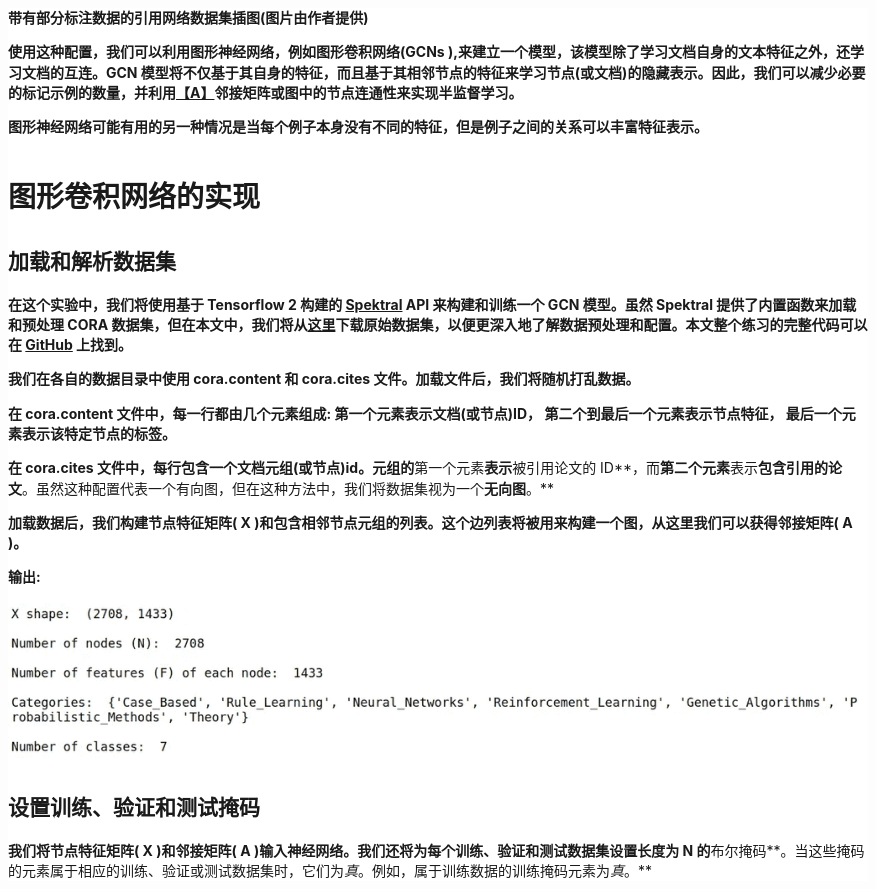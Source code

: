 **带有部分标注数据的引用网络数据集插图(图片由作者提供)**

**使用这种配置，我们可以利用图形神经网络，例如图形卷积网络(GCNs ),来建立一个模型，该模型除了学习文档自身的文本特征之外，还学习文档的互连。GCN 模型将不仅基于其自身的特征，而且基于其相邻节点的特征来学习节点(或文档)的隐藏表示。因此，我们可以减少必要的标记示例的数量，并利用[**【A】**](https://medium.com/analytics-vidhya/getting-the-intuition-of-graph-neural-networks-a30a2c34280d)**邻接矩阵或图中的节点连通性来实现半监督学习。****

****图形神经网络可能有用的另一种情况是当每个例子本身没有不同的特征，但是例子之间的关系可以丰富特征表示。****

# ****图形卷积网络的实现****

## ****加载和解析数据集****

****在这个实验中，我们将使用基于 Tensorflow 2 构建的 [Spektral](https://graphneural.network/getting-started/) API 来构建和训练一个 GCN 模型。虽然 Spektral 提供了内置函数来加载和预处理 CORA 数据集，但在本文中，我们将从[这里](https://linqs-data.soe.ucsc.edu/public/lbc/cora.tgz)下载原始数据集，以便更深入地了解数据预处理和配置。本文整个练习的完整代码可以在 [GitHub](https://github.com/imayachita/Graph_Convolutional_Networks_Node_Classification) 上找到。****

****我们在各自的数据目录中使用 **cora.content** 和 **cora.cites** 文件。加载文件后，我们将随机打乱数据。****

****在 **cora.content** 文件中，每一行都由几个元素组成:
第一个**元素表示文档(或节点)ID，
第二个**到最后一个**元素表示节点特征，
最后一个**元素表示该特定节点的标签。****

**在 **cora.cites** 文件中，每行包含一个文档元组(或节点)id。元组的**第一个元素**表示**被引用论文的 ID**，而**第二个元素**表示**包含引用的论文**。虽然这种配置代表一个有向图，但在这种方法中，我们将数据集视为一个**无向图**。**

**加载数据后，我们构建节点特征矩阵( **X** )和包含相邻节点元组的列表。这个边列表将被用来构建一个图，从这里我们可以获得邻接矩阵( **A** )。**

****输出:****

**![](img/dfd3e34c11401e57276287cc1002497e.png)**

## **设置训练、验证和测试掩码**

**我们将节点特征矩阵( **X** )和邻接矩阵( **A** )输入神经网络。我们还将为每个训练、验证和测试数据集设置长度为 **N** 的**布尔掩码**。当这些掩码的元素属于相应的训练、验证或测试数据集时，它们为*真*。例如，属于训练数据的训练掩码元素为*真*。**
